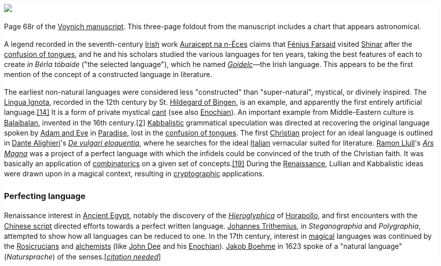 [![](https://upload.wikimedia.org/wikipedia/commons/0/0f/68r.jpg)](https://en.wikipedia.org/wiki/File:68r.jpg)

Page 68r of the [Voynich manuscript](https://en.wikipedia.org/wiki/Voynich_manuscript "Voynich manuscript"). This three-page foldout from the manuscript includes a chart that appears astronomical.

A legend recorded in the seventh-century [Irish](https://en.wikipedia.org/wiki/Irish_language "Irish language") work [Auraicept na n-Éces](https://en.wikipedia.org/wiki/Auraicept_na_n-%C3%89ces "Auraicept na n-Éces") claims that [Fénius Farsaid](https://en.wikipedia.org/wiki/F%C3%A9nius_Farsaid "Fénius Farsaid") visited [Shinar](https://en.wikipedia.org/wiki/Shinar "Shinar") after the [confusion of tongues](https://en.wikipedia.org/wiki/Confusion_of_tongues "Confusion of tongues"), and he and his scholars studied the various languages for ten years, taking the best features of each to create _in Bérla tóbaide_ ("the selected language"), which he named [_Goídelc_](https://en.wikipedia.org/wiki/Old_Irish "Old Irish")—the Irish language. This appears to be the first mention of the concept of a constructed language in literature.

The earliest non-natural languages were considered less "constructed" than "super-natural", mystical, or divinely inspired. The [Lingua Ignota](https://en.wikipedia.org/wiki/Lingua_Ignota "Lingua Ignota"), recorded in the 12th century by St. [Hildegard of Bingen](https://en.wikipedia.org/wiki/Hildegard_of_Bingen "Hildegard of Bingen"), is an example, and apparently the first entirely artificial language.[\[14\]](#cite_note-foer-2012-16) It is a form of private mystical [cant](https://en.wikipedia.org/wiki/Cant_\(language\) "Cant (language)") (see also [Enochian](https://en.wikipedia.org/wiki/Enochian "Enochian")). An important example from Middle-Eastern culture is [Balaibalan](https://en.wikipedia.org/wiki/Balaibalan "Balaibalan"), invented in the 16th century.[\[2\]](#cite_note-higley2007-4) [Kabbalistic](https://en.wikipedia.org/wiki/Kabbalah "Kabbalah") grammatical speculation was directed at recovering the original language spoken by [Adam and Eve](https://en.wikipedia.org/wiki/Adam_and_Eve "Adam and Eve") in [Paradise](https://en.wikipedia.org/wiki/Paradise "Paradise"), lost in the [confusion of tongues](https://en.wikipedia.org/wiki/Confusion_of_tongues "Confusion of tongues"). The first [Christian](https://en.wikipedia.org/wiki/Christians "Christians") project for an ideal language is outlined in [Dante Alighieri](https://en.wikipedia.org/wiki/Dante_Alighieri "Dante Alighieri")'s _[De vulgari eloquentia](https://en.wikipedia.org/wiki/De_vulgari_eloquentia "De vulgari eloquentia")_, where he searches for the ideal [Italian](https://en.wikipedia.org/wiki/Italian_language "Italian language") vernacular suited for literature. [Ramon Llull](https://en.wikipedia.org/wiki/Ramon_Llull "Ramon Llull")'s _[Ars Magna](https://en.wikipedia.org/wiki/Ramon_Llull#Llull's_Art_\(Ars_Magna\) "Ramon Llull")_ was a project of a perfect language with which the infidels could be convinced of the truth of the Christian faith. It was basically an application of [combinatorics](https://en.wikipedia.org/wiki/Combinatorics "Combinatorics") on a given set of concepts.[\[19\]](#cite_note-21) During the [Renaissance](https://en.wikipedia.org/wiki/Renaissance "Renaissance"), Lullian and Kabbalistic ideas were drawn upon in a magical context, resulting in [cryptographic](https://en.wikipedia.org/wiki/Cryptography "Cryptography") applications.

### Perfecting language



Renaissance interest in [Ancient Egypt](https://en.wikipedia.org/wiki/Ancient_Egypt "Ancient Egypt"), notably the discovery of the _[Hieroglyphica](https://en.wikipedia.org/wiki/Hieroglyphica "Hieroglyphica")_ of [Horapollo](https://en.wikipedia.org/wiki/Horapollo "Horapollo"), and first encounters with the [Chinese script](https://en.wikipedia.org/wiki/Chinese_script "Chinese script") directed efforts towards a perfect written language. [Johannes Trithemius](https://en.wikipedia.org/wiki/Johannes_Trithemius "Johannes Trithemius"), in _Steganographia_ and _Polygraphia_, attempted to show how all languages can be reduced to one. In the 17th century, interest in [magical](https://en.wikipedia.org/wiki/Magical_thinking "Magical thinking") languages was continued by the [Rosicrucians](https://en.wikipedia.org/wiki/Rosicrucians "Rosicrucians") and [alchemists](https://en.wikipedia.org/wiki/Alchemists "Alchemists") (like [John Dee](https://en.wikipedia.org/wiki/John_Dee_\(mathematician\) "John Dee (mathematician)") and his [Enochian](https://en.wikipedia.org/wiki/Enochian "Enochian")). [Jakob Boehme](https://en.wikipedia.org/wiki/Jakob_Boehme "Jakob Boehme") in 1623 spoke of a "natural language" (_Natursprache_) of the senses.\[_[citation needed](https://en.wikipedia.org/wiki/Wikipedia:Citation_needed "Wikipedia:Citation needed")_\]
